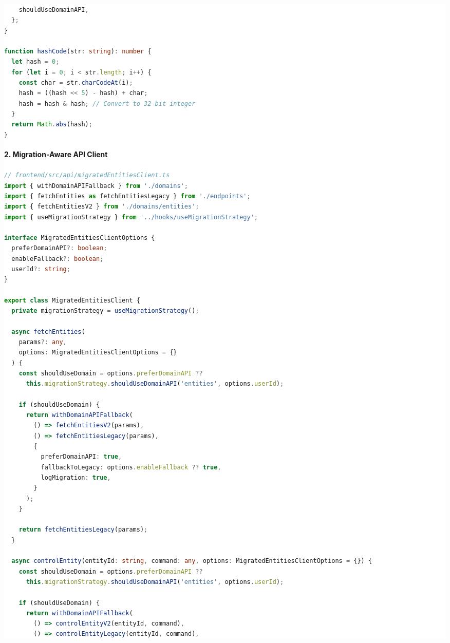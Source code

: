 ```typescript
    shouldUseDomainAPI,
  };
}

function hashCode(str: string): number {
  let hash = 0;
  for (let i = 0; i < str.length; i++) {
    const char = str.charCodeAt(i);
    hash = ((hash << 5) - hash) + char;
    hash = hash & hash; // Convert to 32-bit integer
  }
  return Math.abs(hash);
}
```

#### 2. Migration-Aware API Client

```typescript
// frontend/src/api/migratedEntitiesClient.ts
import { withDomainAPIFallback } from './domains';
import { fetchEntities as fetchEntitiesLegacy } from './endpoints';
import { fetchEntitiesV2 } from './domains/entities';
import { useMigrationStrategy } from '../hooks/useMigrationStrategy';

interface MigratedEntitiesClientOptions {
  preferDomainAPI?: boolean;
  enableFallback?: boolean;
  userId?: string;
}

export class MigratedEntitiesClient {
  private migrationStrategy = useMigrationStrategy();

  async fetchEntities(
    params?: any,
    options: MigratedEntitiesClientOptions = {}
  ) {
    const shouldUseDomain = options.preferDomainAPI ??
      this.migrationStrategy.shouldUseDomainAPI('entities', options.userId);

    if (shouldUseDomain) {
      return withDomainAPIFallback(
        () => fetchEntitiesV2(params),
        () => fetchEntitiesLegacy(params),
        {
          preferDomainAPI: true,
          fallbackToLegacy: options.enableFallback ?? true,
          logMigration: true,
        }
      );
    }

    return fetchEntitiesLegacy(params);
  }

  async controlEntity(entityId: string, command: any, options: MigratedEntitiesClientOptions = {}) {
    const shouldUseDomain = options.preferDomainAPI ??
      this.migrationStrategy.shouldUseDomainAPI('entities', options.userId);

    if (shouldUseDomain) {
      return withDomainAPIFallback(
        () => controlEntityV2(entityId, command),
        () => controlEntityLegacy(entityId, command),
```